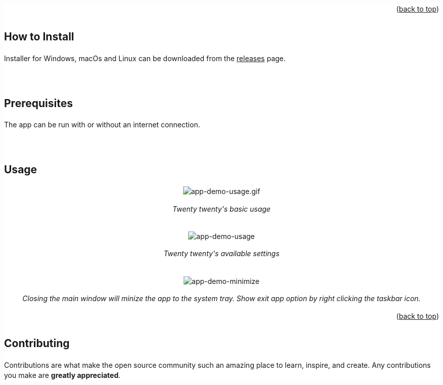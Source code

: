 <p align="right">(<a href="#top">back to top</a>)</p>



## How to Install

Installer for Windows, macOs and Linux can be downloaded from the [releases](https://github.com/m-visaya/twenty-twenty/releases) page.

<br>

## Prerequisites

The app can be run with or without an internet connection.

<br>

## Usage

<div align="center">
    <img src="app/app-demo-usage.gif" alt="app-demo-usage.gif" width="1280" height="auto">
</div>
<p align="center">
<i>Twenty twenty's basic usage</i>
</p>

<br>

<div align="center">
    <img src="app/app-demo-settings.gif" alt="app-demo-usage" width="1280" height="auto">
</div>
<p align="center">
<i>Twenty twenty's available settings</i>
</p>

<br>

<div align="center">
    <img src="app/app-demo-minimize.gif" alt="app-demo-minimize" width="1280" height="auto">
</div>
<p align="center">
<i>Closing the main window will minize the app to the system tray. Show exit app option by right clicking the taskbar icon.</i>
</p>

<p align="right">(<a href="#top">back to top</a>)</p>



## Contributing

Contributions are what make the open source community such an amazing place to learn, inspire, and create. Any contributions you make are **greatly appreciated**.
